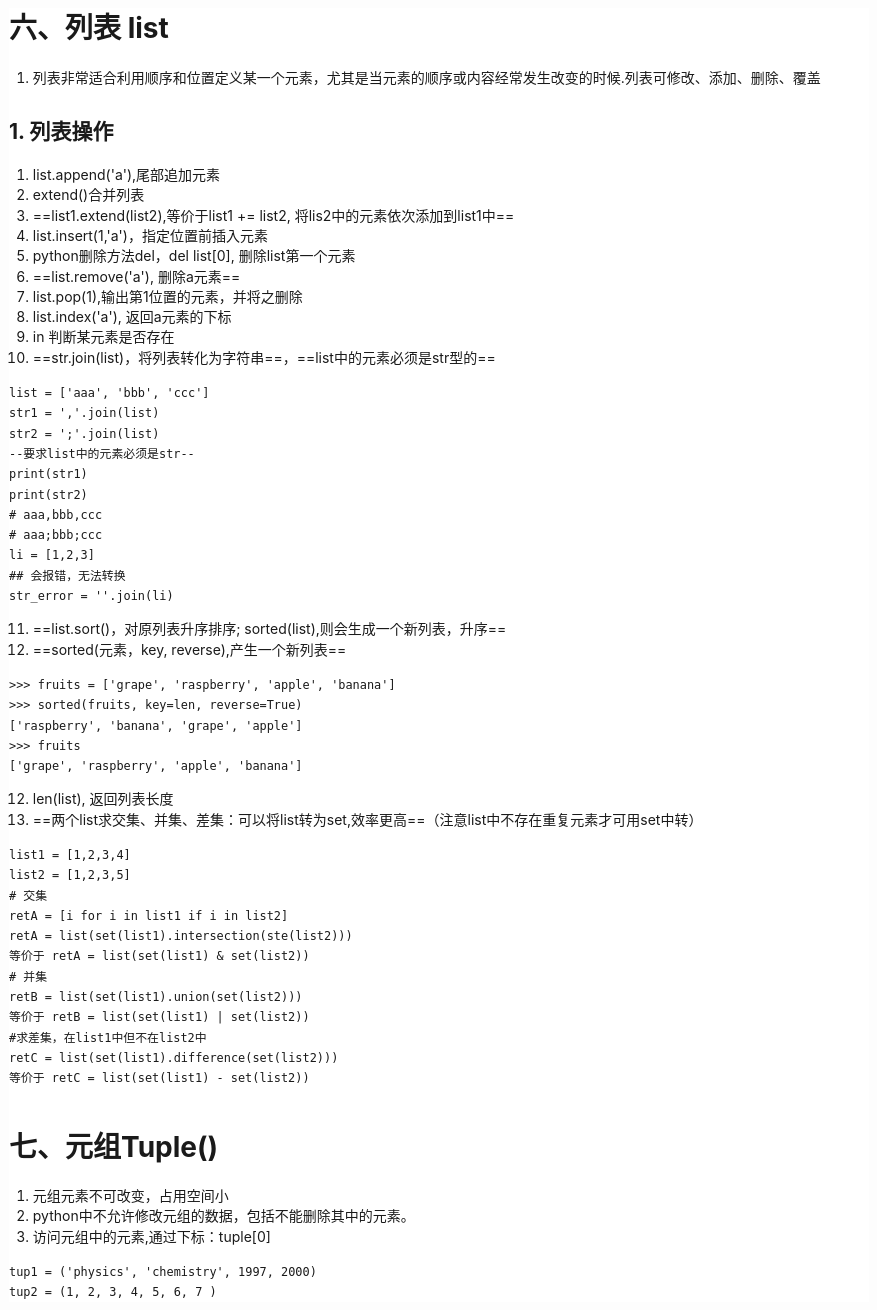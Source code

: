 # 六、列表 list
1. 列表非常适合利用顺序和位置定义某一个元素，尤其是当元素的顺序或内容经常发生改变的时候.列表可修改、添加、删除、覆盖
## 1. 列表操作
1. list.append('a'),尾部追加元素
2. extend()合并列表
3. ==list1.extend(list2),等价于list1 += list2, 将lis2中的元素依次添加到list1中==
4. list.insert(1,'a')，指定位置前插入元素
5. python删除方法del，del list[0], 删除list第一个元素
6. ==list.remove('a'), 删除a元素==
7. list.pop(1),输出第1位置的元素，并将之删除
8. list.index('a'), 返回a元素的下标
9. in 判断某元素是否存在
10. ==str.join(list)，将列表转化为字符串==，==list中的元素必须是str型的==
```
list = ['aaa', 'bbb', 'ccc']
str1 = ','.join(list)
str2 = ';'.join(list)
--要求list中的元素必须是str--
print(str1)
print(str2)
# aaa,bbb,ccc
# aaa;bbb;ccc
li = [1,2,3]
## 会报错，无法转换
str_error = ''.join(li)
```
11. ==list.sort()，对原列表升序排序;
sorted(list),则会生成一个新列表，升序==
12. ==sorted(元素，key, reverse),产生一个新列表==
```
>>> fruits = ['grape', 'raspberry', 'apple', 'banana']
>>> sorted(fruits, key=len, reverse=True)
['raspberry', 'banana', 'grape', 'apple']
>>> fruits
['grape', 'raspberry', 'apple', 'banana']

```
12. len(list), 返回列表长度
13. ==两个list求交集、并集、差集：可以将list转为set,效率更高==（注意list中不存在重复元素才可用set中转）
```
list1 = [1,2,3,4]
list2 = [1,2,3,5]
# 交集
retA = [i for i in list1 if i in list2]
retA = list(set(list1).intersection(ste(list2)))
等价于 retA = list(set(list1) & set(list2))
# 并集
retB = list(set(list1).union(set(list2)))
等价于 retB = list(set(list1) | set(list2))
#求差集，在list1中但不在list2中
retC = list(set(list1).difference(set(list2)))
等价于 retC = list(set(list1) - set(list2))

```
# 七、元组Tuple()
1. 元组元素不可改变，占用空间小
2. python中不允许修改元组的数据，包括不能删除其中的元素。
3. 访问元组中的元素,通过下标：tuple[0]
```
tup1 = ('physics', 'chemistry', 1997, 2000)
tup2 = (1, 2, 3, 4, 5, 6, 7 )
```